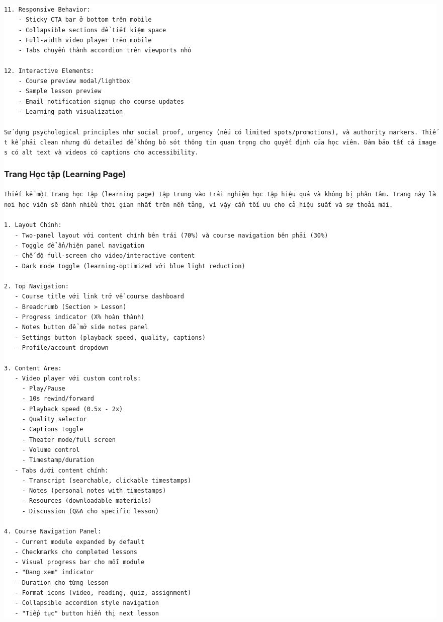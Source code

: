 ```
11. Responsive Behavior:
    - Sticky CTA bar ở bottom trên mobile
    - Collapsible sections để tiết kiệm space
    - Full-width video player trên mobile
    - Tabs chuyển thành accordion trên viewports nhỏ

12. Interactive Elements:
    - Course preview modal/lightbox
    - Sample lesson preview
    - Email notification signup cho course updates
    - Learning path visualization

Sử dụng psychological principles như social proof, urgency (nếu có limited spots/promotions), và authority markers. Thiết kế phải clean nhưng đủ detailed để không bỏ sót thông tin quan trọng cho quyết định của học viên. Đảm bảo tất cả images có alt text và videos có captions cho accessibility.
```

### Trang Học tập (Learning Page)

```
Thiết kế một trang học tập (learning page) tập trung vào trải nghiệm học tập hiệu quả và không bị phân tâm. Trang này là nơi học viên sẽ dành nhiều thời gian nhất trên nền tảng, vì vậy cần tối ưu cho cả hiệu suất và sự thoải mái.

1. Layout Chính:
   - Two-panel layout với content chính bên trái (70%) và course navigation bên phải (30%)
   - Toggle để ẩn/hiện panel navigation
   - Chế độ full-screen cho video/interactive content
   - Dark mode toggle (learning-optimized với blue light reduction)

2. Top Navigation:
   - Course title với link trở về course dashboard
   - Breadcrumb (Section > Lesson)
   - Progress indicator (X% hoàn thành)
   - Notes button để mở side notes panel
   - Settings button (playback speed, quality, captions)
   - Profile/account dropdown

3. Content Area:
   - Video player với custom controls:
     - Play/Pause
     - 10s rewind/forward
     - Playback speed (0.5x - 2x)
     - Quality selector
     - Captions toggle
     - Theater mode/full screen
     - Volume control
     - Timestamp/duration
   - Tabs dưới content chính:
     - Transcript (searchable, clickable timestamps)
     - Notes (personal notes with timestamps)
     - Resources (downloadable materials)
     - Discussion (Q&A cho specific lesson)

4. Course Navigation Panel:
   - Current module expanded by default
   - Checkmarks cho completed lessons
   - Visual progress bar cho mỗi module
   - "Đang xem" indicator
   - Duration cho từng lesson
   - Format icons (video, reading, quiz, assignment)
   - Collapsible accordion style navigation
   - "Tiếp tục" button hiển thị next lesson
```